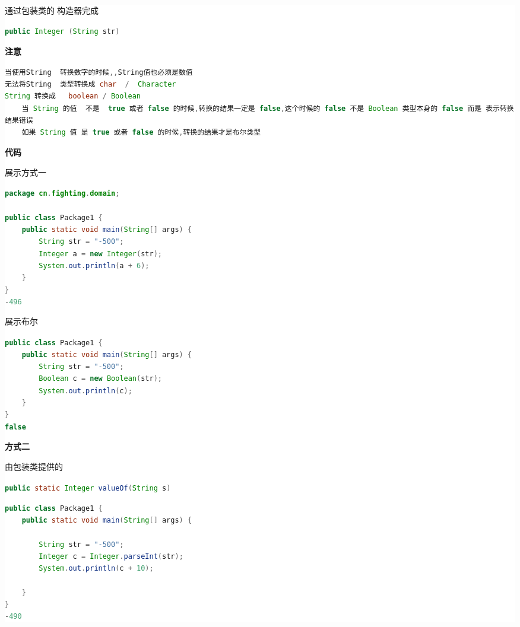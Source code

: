 通过包装类的  构造器完成

```java
public Integer (String str)
```

**注意**

````java
当使用String  转换数字的时候,,String值也必须是数值
无法将String  类型转换成 char  /  Character
String 转换成   boolean / Boolean
    当 String 的值  不是  true 或者 false 的时候,转换的结果一定是 false,这个时候的 false 不是 Boolean 类型本身的 false 而是 表示转换结果错误
    如果 String 值 是 true 或者 false 的时候,转换的结果才是布尔类型
````

**代码**

展示方式一

```java
package cn.fighting.domain;

public class Package1 {
    public static void main(String[] args) {
        String str = "-500";
        Integer a = new Integer(str);
        System.out.println(a + 6);
    }
}
-496
```

展示布尔

```java
public class Package1 {
    public static void main(String[] args) {
        String str = "-500";
        Boolean c = new Boolean(str);
        System.out.println(c);
    }
}
false
```



**方式二**

由包装类提供的

```java
public static Integer valueOf(String s)
```

```java
public class Package1 {
    public static void main(String[] args) {
        
        String str = "-500";
        Integer c = Integer.parseInt(str);
        System.out.println(c + 10);

    }
}
-490
```
